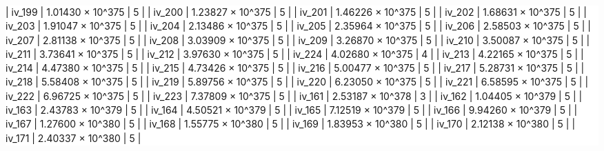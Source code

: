 | iv_199 | 1.01430 × 10^375 | 5 |
| iv_200 | 1.23827 × 10^375 | 5 |
| iv_201 | 1.46226 × 10^375 | 5 |
| iv_202 | 1.68631 × 10^375 | 5 |
| iv_203 | 1.91047 × 10^375 | 5 |
| iv_204 | 2.13486 × 10^375 | 5 |
| iv_205 | 2.35964 × 10^375 | 5 |
| iv_206 | 2.58503 × 10^375 | 5 |
| iv_207 | 2.81138 × 10^375 | 5 |
| iv_208 | 3.03909 × 10^375 | 5 |
| iv_209 | 3.26870 × 10^375 | 5 |
| iv_210 | 3.50087 × 10^375 | 5 |
| iv_211 | 3.73641 × 10^375 | 5 |
| iv_212 | 3.97630 × 10^375 | 5 |
| iv_224 | 4.02680 × 10^375 | 4 |
| iv_213 | 4.22165 × 10^375 | 5 |
| iv_214 | 4.47380 × 10^375 | 5 |
| iv_215 | 4.73426 × 10^375 | 5 |
| iv_216 | 5.00477 × 10^375 | 5 |
| iv_217 | 5.28731 × 10^375 | 5 |
| iv_218 | 5.58408 × 10^375 | 5 |
| iv_219 | 5.89756 × 10^375 | 5 |
| iv_220 | 6.23050 × 10^375 | 5 |
| iv_221 | 6.58595 × 10^375 | 5 |
| iv_222 | 6.96725 × 10^375 | 5 |
| iv_223 | 7.37809 × 10^375 | 5 |
| iv_161 | 2.53187 × 10^378 | 3 |
| iv_162 | 1.04405 × 10^379 | 5 |
| iv_163 | 2.43783 × 10^379 | 5 |
| iv_164 | 4.50521 × 10^379 | 5 |
| iv_165 | 7.12519 × 10^379 | 5 |
| iv_166 | 9.94260 × 10^379 | 5 |
| iv_167 | 1.27600 × 10^380 | 5 |
| iv_168 | 1.55775 × 10^380 | 5 |
| iv_169 | 1.83953 × 10^380 | 5 |
| iv_170 | 2.12138 × 10^380 | 5 |
| iv_171 | 2.40337 × 10^380 | 5 |